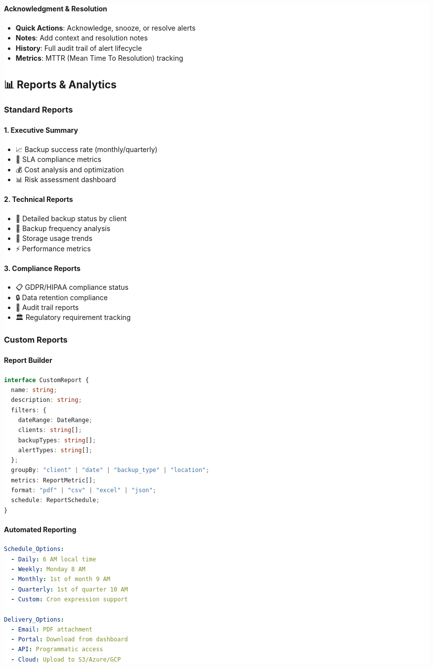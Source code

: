 #### Acknowledgment & Resolution
- **Quick Actions**: Acknowledge, snooze, or resolve alerts
- **Notes**: Add context and resolution notes
- **History**: Full audit trail of alert lifecycle
- **Metrics**: MTTR (Mean Time To Resolution) tracking

## 📊 Reports & Analytics

### Standard Reports

#### 1. **Executive Summary**
- 📈 Backup success rate (monthly/quarterly)
- 🎯 SLA compliance metrics
- 💰 Cost analysis and optimization
- 📊 Risk assessment dashboard

#### 2. **Technical Reports**
- 🔧 Detailed backup status by client
- 📅 Backup frequency analysis
- 💾 Storage usage trends
- ⚡ Performance metrics

#### 3. **Compliance Reports**
- 📋 GDPR/HIPAA compliance status
- 🔒 Data retention compliance
- 📝 Audit trail reports
- 🏛️ Regulatory requirement tracking

### Custom Reports

#### Report Builder
```typescript
interface CustomReport {
  name: string;
  description: string;
  filters: {
    dateRange: DateRange;
    clients: string[];
    backupTypes: string[];
    alertTypes: string[];
  };
  groupBy: "client" | "date" | "backup_type" | "location";
  metrics: ReportMetric[];
  format: "pdf" | "csv" | "excel" | "json";
  schedule: ReportSchedule;
}
```

#### Automated Reporting
```yaml
Schedule_Options:
  - Daily: 6 AM local time
  - Weekly: Monday 8 AM
  - Monthly: 1st of month 9 AM
  - Quarterly: 1st of quarter 10 AM
  - Custom: Cron expression support

Delivery_Options:
  - Email: PDF attachment
  - Portal: Download from dashboard
  - API: Programmatic access
  - Cloud: Upload to S3/Azure/GCP
```